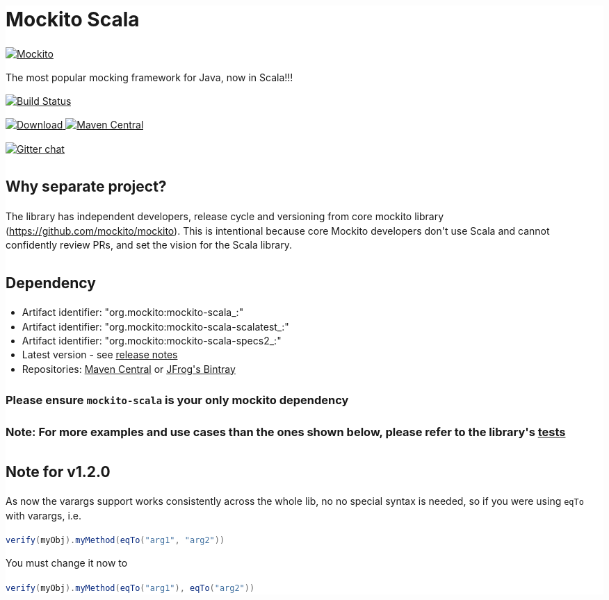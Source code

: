 # Mockito Scala

<a href="http://site.mockito.org">
<img src="https://raw.githubusercontent.com/mockito/mockito/master/src/javadoc/org/mockito/logo.png"
     srcset="https://raw.githubusercontent.com/mockito/mockito/master/src/javadoc/org/mockito/logo@2x.png 2x"
     alt="Mockito" />
</a>

The most popular mocking framework for Java, now in Scala!!!

[![Build Status](https://travis-ci.org/mockito/mockito-scala.svg?branch=release/1.x)](https://travis-ci.org/mockito/mockito-scala)

[![Download](https://api.bintray.com/packages/mockito/maven/mockito-scala/images/download.svg) ](https://bintray.com/mockito/maven/mockito-scala/_latestVersion)
[![Maven Central](https://img.shields.io/maven-central/v/org.mockito/mockito-scala_2.12.svg)](https://search.maven.org/search?q=mockito-scala)

[![Gitter chat](https://badges.gitter.im/gitterHQ/gitter.png)](https://gitter.im/mockito-scala/)
## Why separate project?

The library has independent developers, release cycle and versioning from core mockito library (<https://github.com/mockito/mockito>). This is intentional because core Mockito developers don't use Scala and cannot confidently review PRs, and set the vision for the Scala library.

## Dependency

*   Artifact identifier: "org.mockito:mockito-scala_<scala-version>:<version>"
*   Artifact identifier: "org.mockito:mockito-scala-scalatest_<scala-version>:<version>"
*   Artifact identifier: "org.mockito:mockito-scala-specs2_<scala-version>:<version>"
*   Latest version - see [release notes](/docs/release-notes.md)
*   Repositories: [Maven Central](https://search.maven.org/search?q=mockito-scala) or [JFrog's Bintray](https://bintray.com/mockito/maven/mockito-scala)

### Please ensure `mockito-scala` is your only mockito dependency

### Note: For more examples and use cases than the ones shown below, please refer to the library's [tests](/core/src/test)

## Note for v1.2.0
As now the varargs support works consistently across the whole lib, no no special syntax is needed, so if you were using `eqTo` with varargs, i.e. 
```scala
verify(myObj).myMethod(eqTo("arg1", "arg2"))
```
You must change it now to
```scala
verify(myObj).myMethod(eqTo("arg1"), eqTo("arg2"))
```
